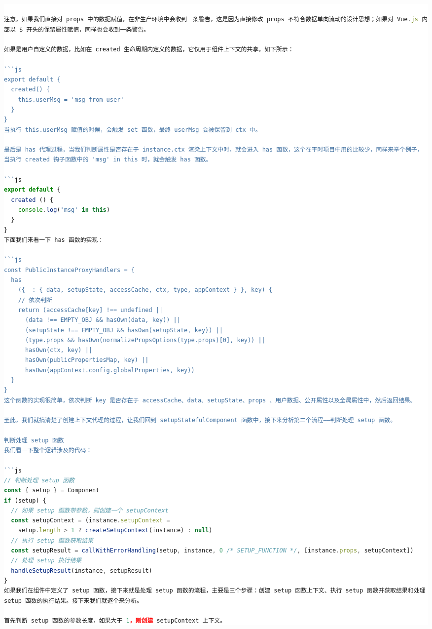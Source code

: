 ```js

注意，如果我们直接对 props 中的数据赋值，在非生产环境中会收到一条警告，这是因为直接修改 props 不符合数据单向流动的设计思想；如果对 Vue.js 内部以 $ 开头的保留属性赋值，同样也会收到一条警告。

如果是用户自定义的数据，比如在 created 生命周期内定义的数据，它仅用于组件上下文的共享，如下所示：

```js
export default {
  created() {
    this.userMsg = 'msg from user'
  }
}
当执行 this.userMsg 赋值的时候，会触发 set 函数，最终 userMsg 会被保留到 ctx 中。

最后是 has 代理过程，当我们判断属性是否存在于 instance.ctx 渲染上下文中时，就会进入 has 函数，这个在平时项目中用的比较少，同样来举个例子，当执行 created 钩子函数中的 'msg' in this 时，就会触发 has 函数。

```js
export default {
  created () {
    console.log('msg' in this)
  }
}
下面我们来看一下 has 函数的实现：

```js
const PublicInstanceProxyHandlers = {
  has
    ({ _: { data, setupState, accessCache, ctx, type, appContext } }, key) {
    // 依次判断
    return (accessCache[key] !== undefined ||
      (data !== EMPTY_OBJ && hasOwn(data, key)) ||
      (setupState !== EMPTY_OBJ && hasOwn(setupState, key)) ||
      (type.props && hasOwn(normalizePropsOptions(type.props)[0], key)) ||
      hasOwn(ctx, key) ||
      hasOwn(publicPropertiesMap, key) ||
      hasOwn(appContext.config.globalProperties, key))
  }
}
这个函数的实现很简单，依次判断 key 是否存在于 accessCache、data、setupState、props 、用户数据、公开属性以及全局属性中，然后返回结果。

至此，我们就搞清楚了创建上下文代理的过程，让我们回到 setupStatefulComponent 函数中，接下来分析第二个流程——判断处理 setup 函数。

判断处理 setup 函数
我们看一下整个逻辑涉及的代码：

```js
// 判断处理 setup 函数
const { setup } = Component
if (setup) {
  // 如果 setup 函数带参数，则创建一个 setupContext
  const setupContext = (instance.setupContext =
    setup.length > 1 ? createSetupContext(instance) : null)
  // 执行 setup 函数获取结果
  const setupResult = callWithErrorHandling(setup, instance, 0 /* SETUP_FUNCTION */, [instance.props, setupContext])
  // 处理 setup 执行结果
  handleSetupResult(instance, setupResult)
}
如果我们在组件中定义了 setup 函数，接下来就是处理 setup 函数的流程，主要是三个步骤：创建 setup 函数上下文、执行 setup 函数并获取结果和处理 setup 函数的执行结果。接下来我们就逐个来分析。

首先判断 setup 函数的参数长度，如果大于 1，则创建 setupContext 上下文。

```